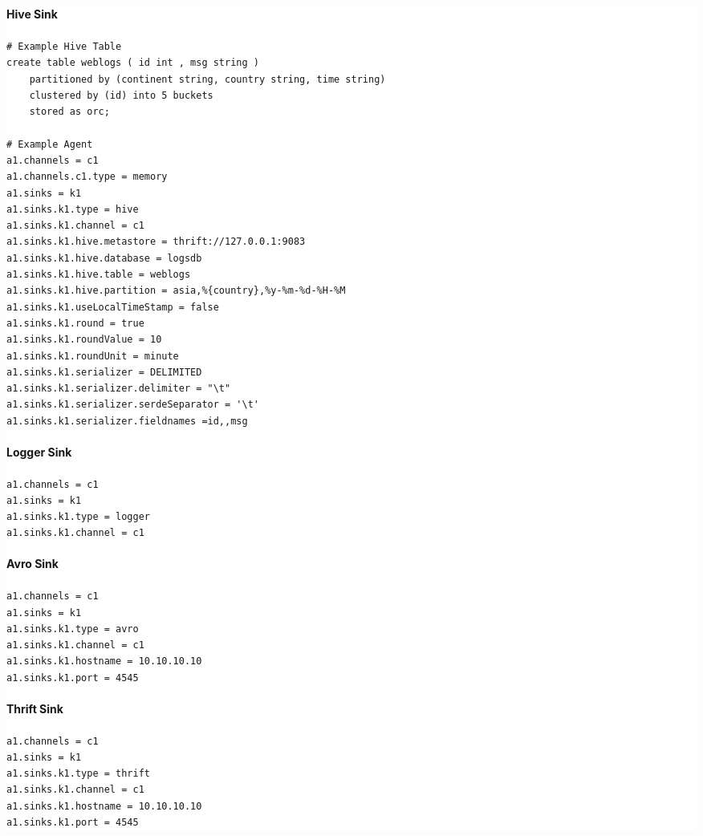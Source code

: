 #### Hive Sink

```properties
# Example Hive Table
create table weblogs ( id int , msg string )
    partitioned by (continent string, country string, time string)
    clustered by (id) into 5 buckets
    stored as orc;

# Example Agent
a1.channels = c1
a1.channels.c1.type = memory
a1.sinks = k1
a1.sinks.k1.type = hive
a1.sinks.k1.channel = c1
a1.sinks.k1.hive.metastore = thrift://127.0.0.1:9083
a1.sinks.k1.hive.database = logsdb
a1.sinks.k1.hive.table = weblogs
a1.sinks.k1.hive.partition = asia,%{country},%y-%m-%d-%H-%M
a1.sinks.k1.useLocalTimeStamp = false
a1.sinks.k1.round = true
a1.sinks.k1.roundValue = 10
a1.sinks.k1.roundUnit = minute
a1.sinks.k1.serializer = DELIMITED
a1.sinks.k1.serializer.delimiter = "\t"
a1.sinks.k1.serializer.serdeSeparator = '\t'
a1.sinks.k1.serializer.fieldnames =id,,msg
```

#### Logger Sink

```properties
a1.channels = c1
a1.sinks = k1
a1.sinks.k1.type = logger
a1.sinks.k1.channel = c1
```

#### Avro Sink

```properties
a1.channels = c1
a1.sinks = k1
a1.sinks.k1.type = avro
a1.sinks.k1.channel = c1
a1.sinks.k1.hostname = 10.10.10.10
a1.sinks.k1.port = 4545
```

#### Thrift Sink

```properties
a1.channels = c1
a1.sinks = k1
a1.sinks.k1.type = thrift
a1.sinks.k1.channel = c1
a1.sinks.k1.hostname = 10.10.10.10
a1.sinks.k1.port = 4545
```

